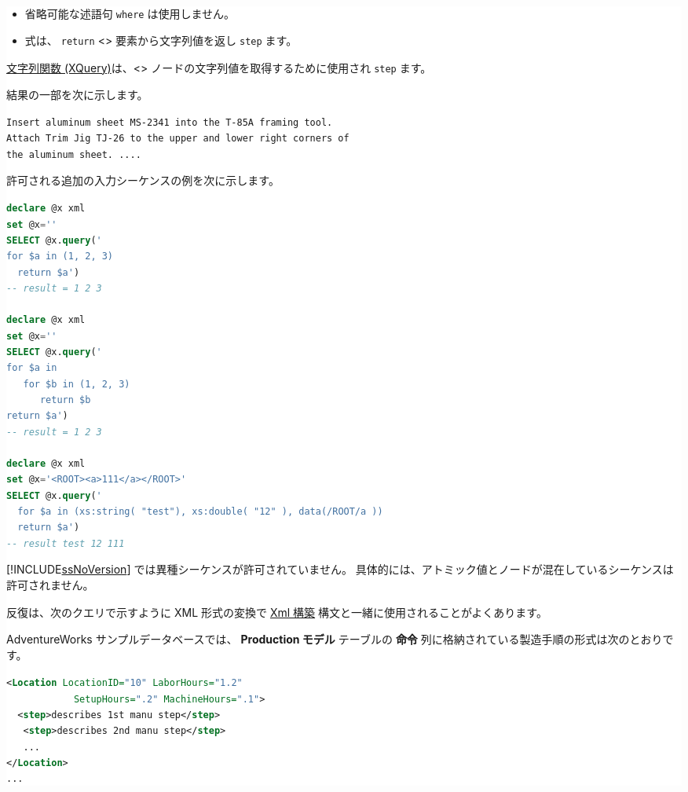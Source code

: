 -   省略可能な述語句 `where` は使用しません。  
  
-   式は、 `return` <> 要素から文字列値を返し `step` ます。  
  
 [文字列関数 (XQuery)](../xquery/data-accessor-functions-string-xquery.md)は、<> ノードの文字列値を取得するために使用され `step` ます。  
  
 結果の一部を次に示します。  
  
```  
Insert aluminum sheet MS-2341 into the T-85A framing tool.   
Attach Trim Jig TJ-26 to the upper and lower right corners of   
the aluminum sheet. ....         
```  
  
 許可される追加の入力シーケンスの例を次に示します。  
  
```sql
declare @x xml  
set @x=''  
SELECT @x.query('  
for $a in (1, 2, 3)  
  return $a')  
-- result = 1 2 3   
  
declare @x xml  
set @x=''  
SELECT @x.query('  
for $a in   
   for $b in (1, 2, 3)  
      return $b  
return $a')  
-- result = 1 2 3  
  
declare @x xml  
set @x='<ROOT><a>111</a></ROOT>'  
SELECT @x.query('  
  for $a in (xs:string( "test"), xs:double( "12" ), data(/ROOT/a ))  
  return $a')  
-- result test 12 111  
```  
  
 [!INCLUDE[ssNoVersion](../includes/ssnoversion-md.md)] では異種シーケンスが許可されていません。 具体的には、アトミック値とノードが混在しているシーケンスは許可されません。  
  
 反復は、次のクエリで示すように XML 形式の変換で [Xml 構築](../xquery/xml-construction-xquery.md) 構文と一緒に使用されることがよくあります。  
  
 AdventureWorks サンプルデータベースでは、 **Production モデル** テーブルの **命令** 列に格納されている製造手順の形式は次のとおりです。  
  
```xml
<Location LocationID="10" LaborHours="1.2"   
            SetupHours=".2" MachineHours=".1">  
  <step>describes 1st manu step</step>  
   <step>describes 2nd manu step</step>  
   ...  
</Location>  
...  
```  
  